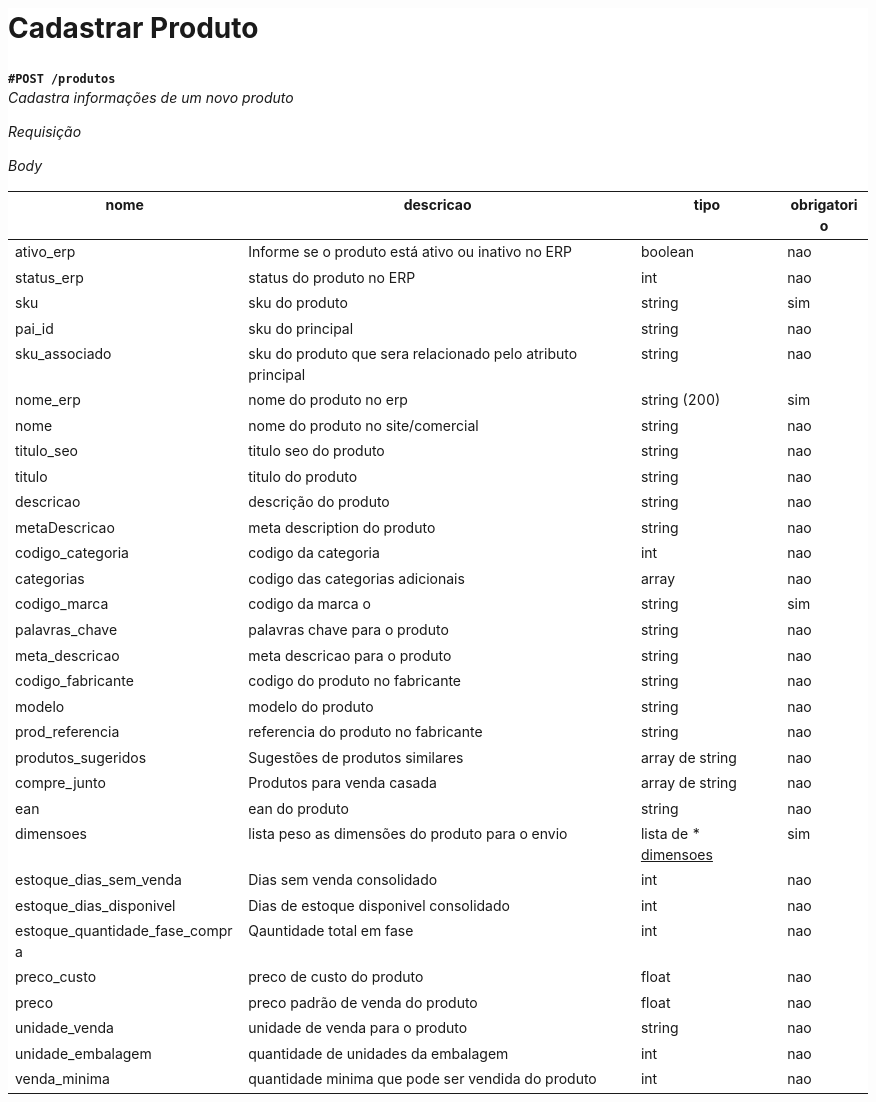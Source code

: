
# Cadastrar Produto

**`#POST /produtos`**  
_Cadastra informações de um novo produto_

_Requisição_

_Body_

| nome | descricao | tipo | obrigatorio |
| --- | --- | --- | --- |
| ativo_erp | Informe se o produto está ativo ou inativo no ERP | boolean | nao |
| status_erp | status do produto no ERP | int | nao |
| sku | sku do produto | string | sim |
| pai_id | sku do principal | string | nao |
| sku_associado | sku do produto que sera relacionado pelo atributo principal | string | nao |
| nome_erp | nome do produto no erp | string (200) | sim |
| nome | nome do produto no site/comercial | string | nao |
| titulo_seo | titulo seo do produto | string | nao |
| titulo | titulo do produto | string | nao |
| descricao | descrição do produto | string | nao |
| metaDescricao | meta description do produto | string | nao |
| codigo_categoria | codigo da categoria | int | nao |
| categorias | codigo das categorias adicionais | array | nao |
| codigo_marca | codigo da marca o | string | sim |
| palavras_chave | palavras chave para o produto | string | nao |
| meta_descricao | meta descricao para o produto | string | nao |
| codigo_fabricante | codigo do produto no fabricante | string | nao |
| modelo | modelo do produto | string | nao |
| prod_referencia | referencia do produto no fabricante | string | nao |
| produtos_sugeridos | Sugestões de produtos similares | array de string | nao |
| compre_junto | Produtos para venda casada | array de string | nao |
| ean | ean do produto | string | nao |
| dimensoes | lista peso as dimensões do produto para o envio | lista de \* [dimensoes](#api-dimensoes-do-produto) | sim |
| estoque_dias_sem_venda | Dias sem venda consolidado | int | nao |
| estoque_dias_disponivel | Dias de estoque disponivel consolidado | int | nao |
| estoque_quantidade_fase_compra | Qauntidade total em fase | int | nao |
| preco_custo | preco de custo do produto | float | nao |
| preco | preco padrão de venda do produto | float | nao |
| unidade_venda | unidade de venda para o produto | string | nao |
| unidade_embalagem | quantidade de unidades da embalagem | int | nao |
| venda_minima | quantidade minima que pode ser vendida do produto | int | nao |